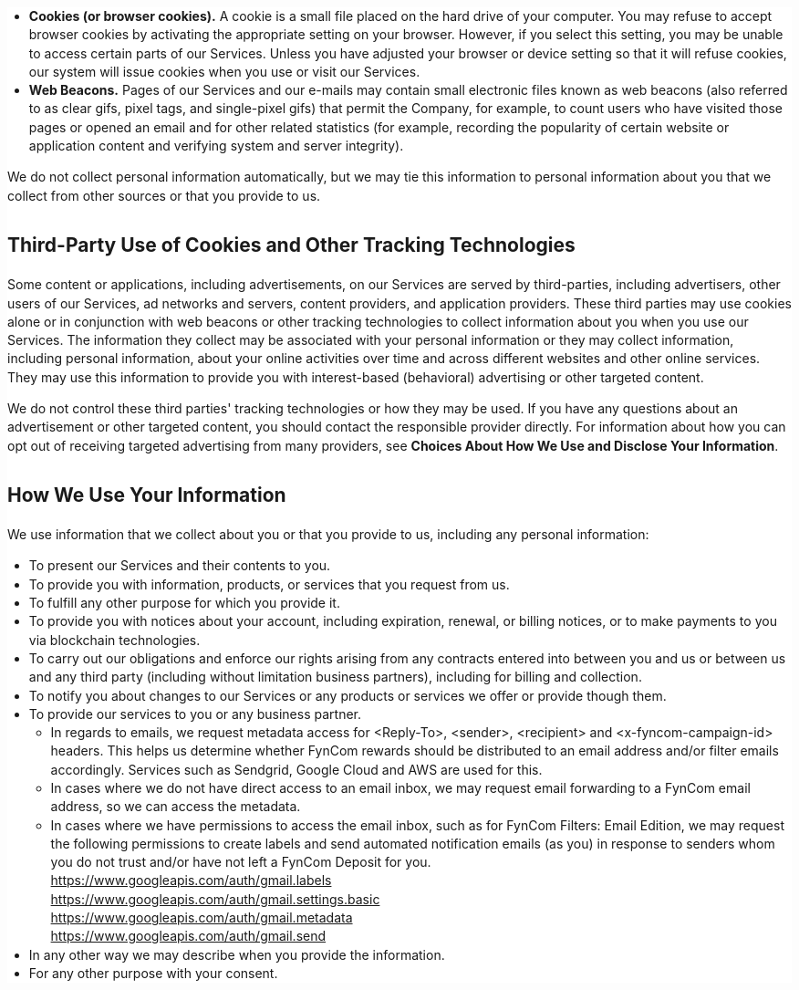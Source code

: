 - **Cookies (or browser cookies).** A cookie is a small file placed on the hard drive of your computer. You may refuse to accept browser cookies by activating the appropriate setting on your browser. However, if you select this setting, you may be unable to access certain parts of our Services. Unless you have adjusted your browser or device setting so that it will refuse cookies, our system will issue cookies when you use or visit our Services.
- **Web Beacons.** Pages of our Services and our e-mails may contain small electronic files known as web beacons (also referred to as clear gifs, pixel tags, and single-pixel gifs) that permit the Company, for example, to count users who have visited those pages or opened an email and for other related statistics (for example, recording the popularity of certain website or application content and verifying system and server integrity).

We do not collect personal information automatically, but we may tie this information to personal information about you that we collect from other sources or that you provide to us.

## **Third-Party Use of Cookies and Other Tracking Technologies**

Some content or applications, including advertisements, on our Services are served by third-parties, including advertisers, other users of our Services, ad networks and servers, content providers, and application providers. These third parties may use cookies alone or in conjunction with web beacons or other tracking technologies to collect information about you when you use our Services. The information they collect may be associated with your personal information or they may collect information, including personal information, about your online activities over time and across different websites and other online services. They may use this information to provide you with interest-based (behavioral) advertising or other targeted content.

We do not control these third parties' tracking technologies or how they may be used. If you have any questions about an advertisement or other targeted content, you should contact the responsible provider directly. For information about how you can opt out of receiving targeted advertising from many providers, see **Choices About How We Use and Disclose Your Information**.

## **How We Use Your Information**

We use information that we collect about you or that you provide to us, including any personal information:

- To present our Services and their contents to you.
- To provide you with information, products, or services that you request from us.
- To fulfill any other purpose for which you provide it.
- To provide you with notices about your account, including expiration, renewal, or billing notices, or to make payments to you via blockchain technologies.
- To carry out our obligations and enforce our rights arising from any contracts entered into between you and us or between us and any third party (including without limitation business partners), including for billing and collection.
- To notify you about changes to our Services or any products or services we offer or provide though them.
- To provide our services to you or any business partner.
  - In regards to emails, we request metadata access for \<Reply-To\>, \<sender\>, \<recipient\> and \<x-fyncom-campaign-id\> headers. This helps us determine whether FynCom rewards should be distributed to an email address and/or filter emails accordingly. Services such as Sendgrid, Google Cloud and AWS are used for this.
  - In cases where we do not have direct access to an email inbox, we may request email forwarding to a FynCom email address, so we can access the metadata.
  - In cases where we have permissions to access the email inbox, such as for FynCom Filters: Email Edition, we may request the following permissions to create labels and send automated notification emails (as you) in response to senders whom you do not trust and/or have not left a FynCom Deposit for you. <br>
      <https://www.googleapis.com/auth/gmail.labels> <br> 
      <https://www.googleapis.com/auth/gmail.settings.basic> <br>
      <https://www.googleapis.com/auth/gmail.metadata> <br>
      <https://www.googleapis.com/auth/gmail.send>
- In any other way we may describe when you provide the information.
- For any other purpose with your consent.
